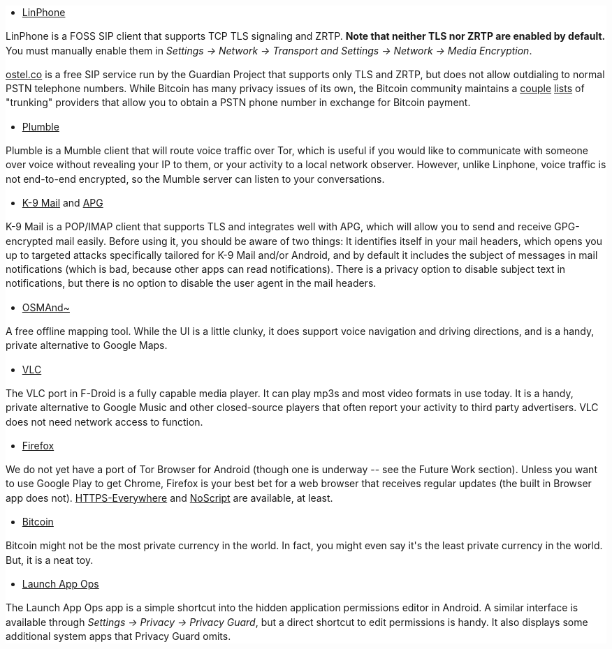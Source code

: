 - [LinPhone](https://f-droid.org/repository/browse/?fdfilter=Linphone&fdid=org.linphone)

LinPhone is a FOSS SIP client that supports TCP TLS signaling and ZRTP. **Note that neither TLS nor ZRTP are enabled by default.** You must manually enable them in _Settings -> Network -> Transport and Settings -> Network -> Media Encryption_.

[ostel.co](https://ostel.co/) is a free SIP service run by the Guardian Project that supports only TLS and ZRTP, but does not allow outdialing to normal PSTN telephone numbers. While Bitcoin has many privacy issues of its own, the Bitcoin community maintains a [couple](http://www.thebitcoinreview.com/sites.php?catid=2&subcatid=12) [lists](http://www.bitcoiney.com/listings/category/voip-sms) of "trunking" providers that allow you to obtain a PSTN phone number in exchange for Bitcoin payment.

- [Plumble](https://f-droid.org/repository/browse/?fdid=com.morlunk.mumbleclient)

Plumble is a Mumble client that will route voice traffic over Tor, which is useful if you would like to communicate with someone over voice without revealing your IP to them, or your activity to a local network observer. However, unlike Linphone, voice traffic is not end-to-end encrypted, so the Mumble server can listen to your conversations.

- [K-9 Mail](https://f-droid.org/repository/browse/?fdid=com.fsck.k9) and [APG](https://f-droid.org/repository/browse/?fdid=org.thialfihar.android.apg)

K-9 Mail is a POP/IMAP client that supports TLS and integrates well with APG, which will allow you to send and receive GPG-encrypted mail easily. Before using it, you should be aware of two things: It identifies itself in your mail headers, which opens you up to targeted attacks specifically tailored for K-9 Mail and/or Android, and by default it includes the subject of messages in mail notifications (which is bad, because other apps can read notifications). There is a privacy option to disable subject text in notifications, but there is no option to disable the user agent in the mail headers.

- [OSMAnd~](https://f-droid.org/repository/browse/?fdfilter=osmand&fdid=net.osmand.plus)

A free offline mapping tool. While the UI is a little clunky, it does support voice navigation and driving directions, and is a handy, private alternative to Google Maps.

- [VLC](https://f-droid.org/repository/browse/?fdfilter=vlc&fdid=org.videolan.vlc)

The VLC port in F-Droid is a fully capable media player. It can play mp3s and most video formats in use today. It is a handy, private alternative to Google Music and other closed-source players that often report your activity to third party advertisers. VLC does not need network access to function.

- [Firefox](https://f-droid.org/repository/browse/?fdfilter=firefox&fdid=org.mozilla.firefox)

We do not yet have a port of Tor Browser for Android (though one is underway -- see the Future Work section). Unless you want to use Google Play to get Chrome, Firefox is your best bet for a web browser that receives regular updates (the built in Browser app does not). [HTTPS-Everywhere](https://www.eff.org/https-everywhere) and [NoScript](http://noscript.net/nsa/) are available, at least.

- [Bitcoin](https://f-droid.org/repository/browse/?fdfilter=bitcoin&fdid=de.schildbach.wallet)

Bitcoin might not be the most private currency in the world. In fact, you might even say it's the least private currency in the world. But, it is a neat toy.

- [Launch App Ops](https://f-droid.org/repository/browse/?fdfilter=permissions&fdid=com.adstrosoftware.launchappops)

The Launch App Ops app is a simple shortcut into the hidden application permissions editor in Android. A similar interface is available through _Settings -> Privacy -> Privacy Guard_, but a direct shortcut to edit permissions is handy. It also displays some additional system apps that Privacy Guard omits.
